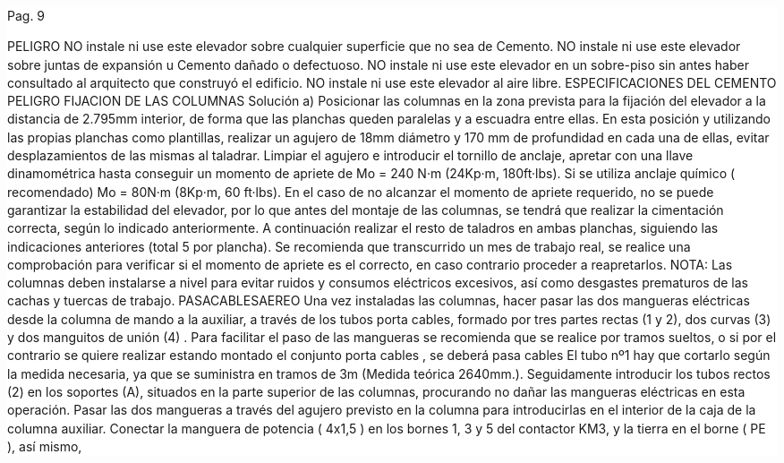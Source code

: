 

Pag. 9

PELIGRO
NO instale ni use este elevador sobre cualquier superficie que no 
sea de Cemento.
NO instale ni use este elevador sobre juntas de expansión u 
Cemento dañado o defectuoso. 
NO instale ni use este elevador en un sobre-piso sin antes haber 
consultado al arquitecto que construyó el edificio. 
NO instale ni use este elevador al aire libre.
ESPECIFICACIONES DEL CEMENTO
PELIGRO
FIJACION DE LAS COLUMNAS
Solución a)
Posicionar las columnas en la zona prevista para la fijación del 
elevador a la distancia de 2.795mm interior, de forma que las 
planchas queden paralelas y a escuadra entre ellas. En esta posición 
y utilizando las propias planchas como plantillas, realizar un agujero 
de 18mm diámetro y 170 mm de profundidad en cada una de ellas, 
evitar desplazamientos de las mismas al taladrar. Limpiar el agujero e 
introducir el tornillo de anclaje, apretar con una llave dinamométrica 
hasta conseguir un momento de apriete de Mo = 240 N·m (24Kp·m, 
180ft·lbs). Si se utiliza anclaje químico ( recomendado) Mo = 80N·m 
(8Kp·m, 60 ft·lbs). En el caso de no alcanzar el momento de apriete 
requerido, no se puede garantizar la estabilidad del elevador, por lo 
que antes del montaje de las columnas, se tendrá que realizar la 
cimentación correcta, según lo indicado anteriormente.
A continuación realizar el resto de taladros en ambas planchas, 
siguiendo las indicaciones anteriores (total 5 por 
plancha).
Se recomienda que transcurrido un mes de 
trabajo real, se realice una comprobación para 
verificar si el momento de apriete es el correcto, 
en caso contrario proceder a reapretarlos.
NOTA: Las columnas deben instalarse a 
nivel para evitar ruidos y consumos eléctricos excesivos, así como desgastes prematuros de las cachas y tuercas 
de trabajo.
PASACABLESAEREO
Una vez instaladas las 
columnas, hacer pasar las dos 
mangueras eléctricas desde la 
columna de mando a la auxiliar, a 
través de los tubos porta cables, 
formado por tres partes rectas (1 y 
2), dos curvas (3) y dos manguitos 
de unión (4) . Para facilitar el paso 
de las mangueras se recomienda 
que se realice por tramos sueltos, 
o si por el contrario se quiere 
realizar estando montado el 
conjunto porta cables , se deberá 
pasa 
cables
El tubo nº1 hay que cortarlo según la medida necesaria, ya que 
se suministra en tramos de 3m (Medida teórica 2640mm.). 
Seguidamente introducir los tubos rectos (2) en los soportes (A), 
situados en la parte superior de las columnas, procurando no dañar 
las mangueras eléctricas en esta operación.
Pasar las dos mangueras a través del agujero previsto en la 
columna para introducirlas en el interior de la caja de la columna 
auxiliar. Conectar la manguera de potencia ( 4x1,5 ) en los bornes 1, 
3 y 5 del contactor KM3, y la tierra en el borne ( PE ), así mismo, 